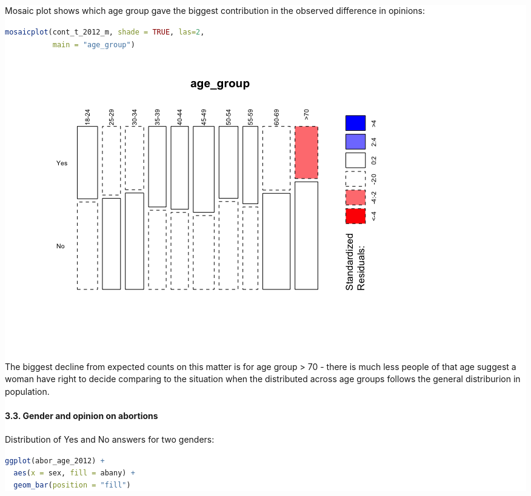 Mosaic plot shows which age group gave the biggest contribution in the
observed difference in opinions:

``` r
mosaicplot(cont_t_2012_m, shade = TRUE, las=2,
           main = "age_group")
```

![](stat_inf_project_files/figure-markdown_github/unnamed-chunk-11-1.png)

The biggest decline from expected counts on this matter is for age group
\> 70 - there is much less people of that age suggest a woman have right
to decide comparing to the situation when the distributed across age
groups follows the general distriburion in population.

#### 3.3. Gender and opinion on abortions

Distribution of Yes and No answers for two genders:

``` r
ggplot(abor_age_2012) +
  aes(x = sex, fill = abany) +
  geom_bar(position = "fill")
```
